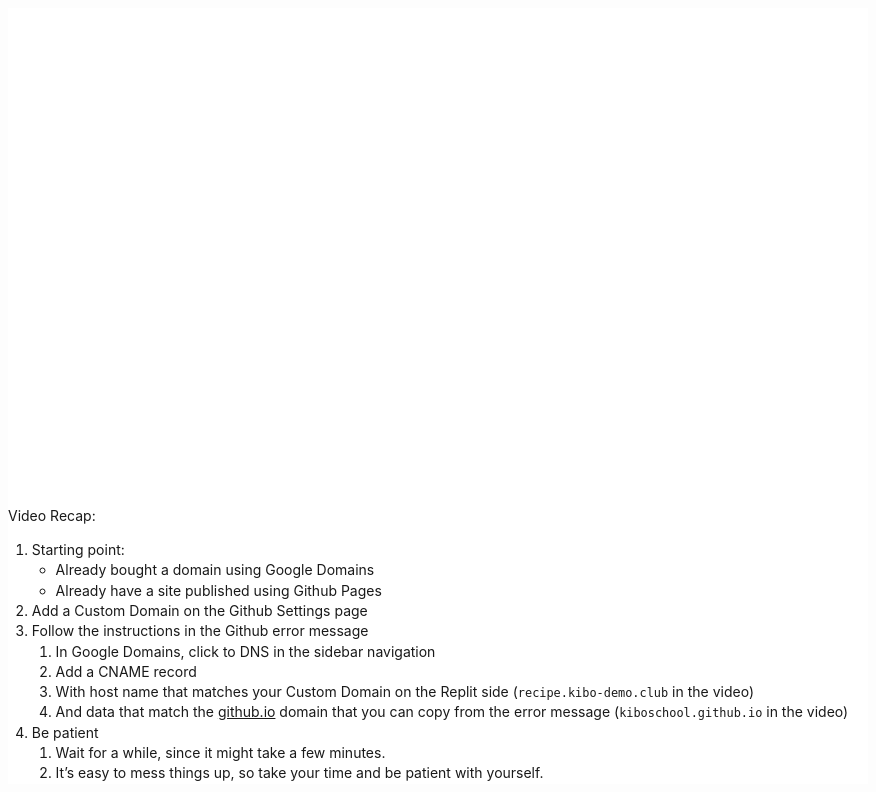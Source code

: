 <div style="position: relative; padding-bottom: 56.25%; height: 0;"><iframe src="https://www.loom.com/embed/f2e9f342f67a411a9fda4e9575f08f3a" frameborder="0" webkitallowfullscreen mozallowfullscreen allowfullscreen style="position: absolute; top: 0; left: 0; width: 100%; height: 100%;"></iframe></div>

Video Recap:

1. Starting point:
    - Already bought a domain using Google Domains
    - Already have a site published using Github Pages
2. Add a Custom Domain on the Github Settings page
3. Follow the instructions in the Github error message
    1. In Google Domains, click to DNS in the sidebar navigation
    2. Add a CNAME record
    3. With host name that matches your Custom Domain on the Replit side (`recipe.kibo-demo.club` in the video)
    4. And data that match the [github.io](http://github.io) domain that you can copy from the error message (`kiboschool.github.io` in the video)
4. Be patient
    1. Wait for a while, since it might take a few minutes.
    2. It’s easy to mess things up, so take your time and be patient with yourself.